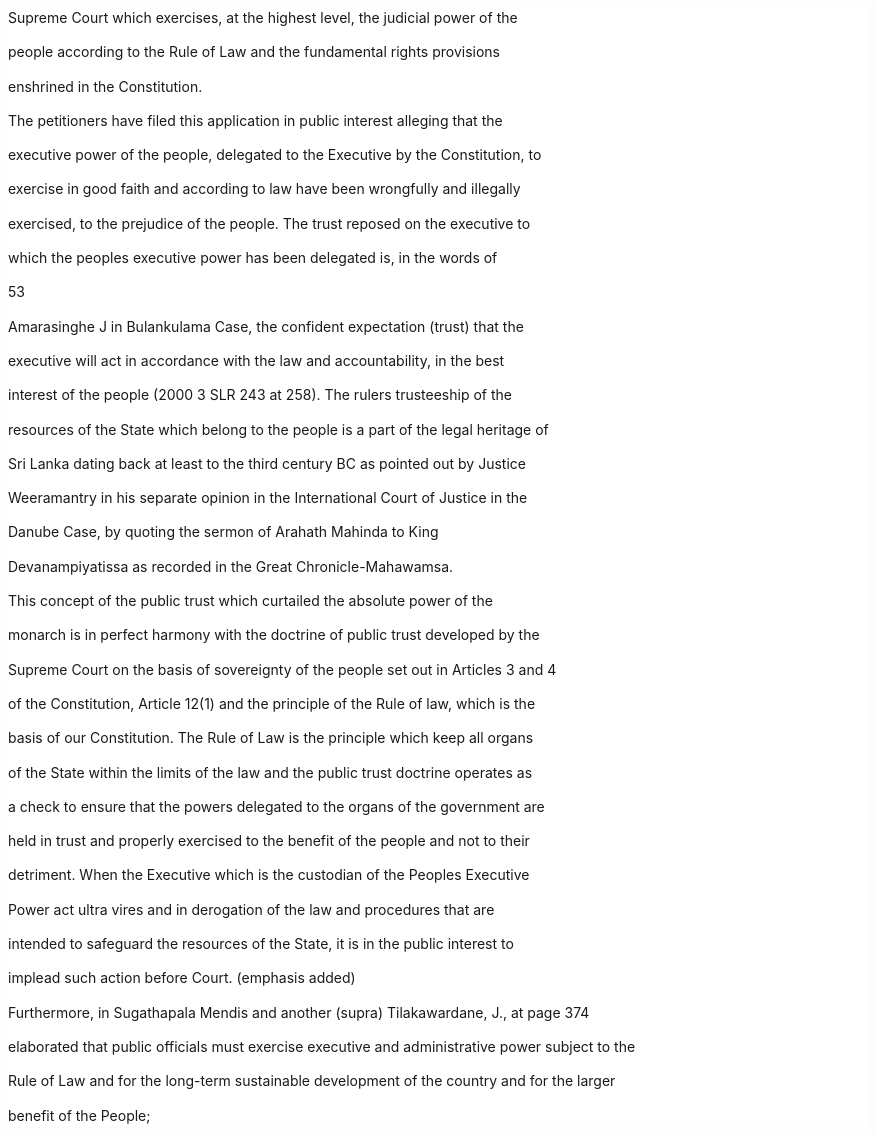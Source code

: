 Supreme Court which exercises, at the highest level, the judicial power of the

people according to the Rule of Law and the fundamental rights provisions

enshrined in the Constitution.

The petitioners have filed this application in public interest alleging that the

executive power of the people, delegated to the Executive by the Constitution, to

exercise in good faith and according to law have been wrongfully and illegally

exercised, to the prejudice of the people. The trust reposed on the executive to

which the peoples executive power has been delegated is, in the words of

53

Amarasinghe J in Bulankulama Case, the confident expectation (trust) that the

executive will act in accordance with the law and accountability, in the best

interest of the people (2000 3 SLR 243 at 258). The rulers trusteeship of the

resources of the State which belong to the people is a part of the legal heritage of

Sri Lanka dating back at least to the third century BC as pointed out by Justice

Weeramantry in his separate opinion in the International Court of Justice in the

Danube Case, by quoting the sermon of Arahath Mahinda to King

Devanampiyatissa as recorded in the Great Chronicle-Mahawamsa.

This concept of the public trust which curtailed the absolute power of the

monarch is in perfect harmony with the doctrine of public trust developed by the

Supreme Court on the basis of sovereignty of the people set out in Articles 3 and 4

of the Constitution, Article 12(1) and the principle of the Rule of law, which is the

basis of our Constitution. The Rule of Law is the principle which keep all organs

of the State within the limits of the law and the public trust doctrine operates as

a check to ensure that the powers delegated to the organs of the government are

held in trust and properly exercised to the benefit of the people and not to their

detriment. When the Executive which is the custodian of the Peoples Executive

Power act ultra vires and in derogation of the law and procedures that are

intended to safeguard the resources of the State, it is in the public interest to

implead such action before Court. (emphasis added)

Furthermore, in Sugathapala Mendis and another (supra) Tilakawardane, J., at page 374

elaborated that public officials must exercise executive and administrative power subject to the

Rule of Law and for the long-term sustainable development of the country and for the larger

benefit of the People;
